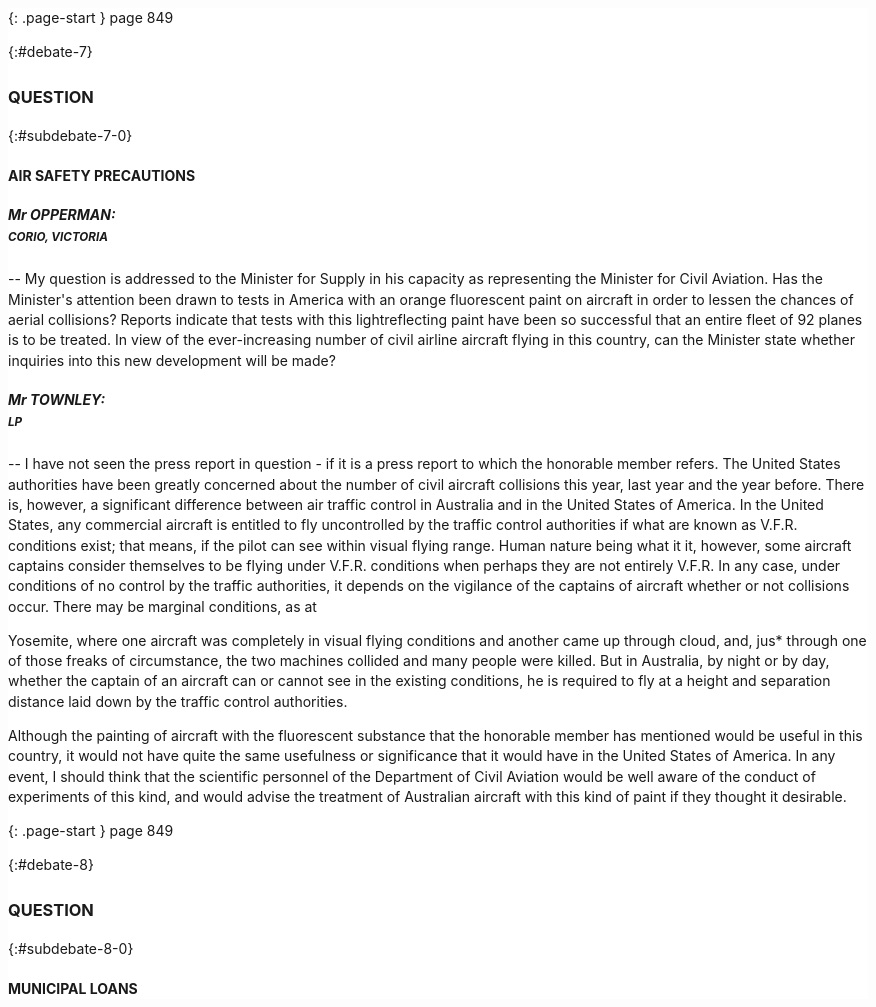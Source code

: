 {: .page-start }
page 849

{:#debate-7}
### QUESTION

{:#subdebate-7-0}
#### AIR SAFETY PRECAUTIONS

##### Mr OPPERMAN:<br><small class="text-muted">CORIO, VICTORIA</small>

-- My question is addressed to the Minister for Supply in his capacity as representing the Minister for Civil Aviation. Has the Minister's attention been drawn to tests in America with an orange fluorescent paint on aircraft in order to lessen the chances of aerial collisions? Reports indicate that tests with this lightreflecting paint have been so successful that an entire fleet of 92 planes is to be treated. In view of the ever-increasing number of civil airline aircraft flying in this country, can the Minister state whether inquiries into this new development will be made? 

##### Mr TOWNLEY:<br><small class="text-muted">LP</small>

-- I have not seen the press report in question - if it is a press report to which the honorable member refers. The United States authorities have been greatly concerned about the number of civil aircraft collisions this year, last year and the year before. There is, however, a significant difference between air traffic control in Australia and in the United States of America. In the United States, any commercial aircraft is entitled to fly uncontrolled by the traffic control authorities if what are known as V.F.R. conditions exist; that means, if the pilot can see within visual flying range. Human nature being what it it, however, some aircraft captains consider themselves to be flying under V.F.R. conditions when perhaps they are not entirely V.F.R. In any case, under conditions of no control by the traffic authorities, it depends on the vigilance of the captains of aircraft whether or not collisions occur. There may be marginal conditions, as at 

Yosemite, where one aircraft was completely in visual flying conditions and another came up through cloud, and, jus* through one of those freaks of circumstance, the two machines collided and many people were killed. But in Australia, by night or by day, whether the captain of an aircraft can or cannot see in the existing conditions, he is required to fly at a height and separation distance laid down by the traffic control authorities. 

Although the painting of aircraft with the fluorescent substance that the honorable member has mentioned would be useful in this country, it would not have quite the same usefulness or significance that it would have in the United States of America. In any event, I should think that the scientific personnel of the Department of Civil Aviation would be well aware of the conduct of experiments of this kind, and would advise the treatment of Australian aircraft with this kind of paint if they thought it desirable. 

{: .page-start }
page 849

{:#debate-8}
### QUESTION

{:#subdebate-8-0}
#### MUNICIPAL LOANS
